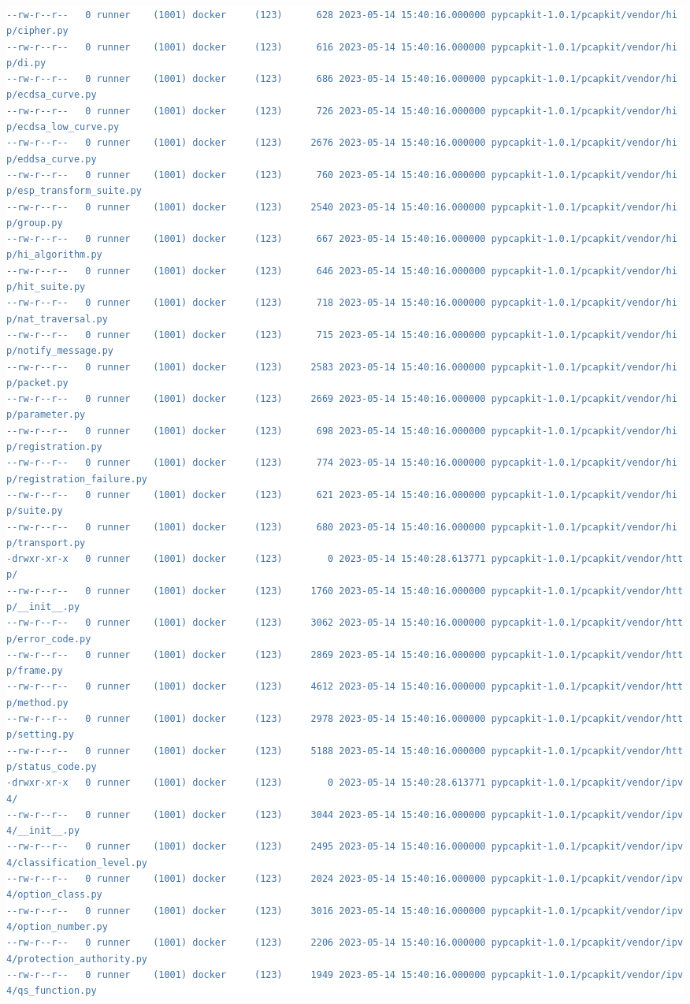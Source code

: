 ```diff
--rw-r--r--   0 runner    (1001) docker     (123)      628 2023-05-14 15:40:16.000000 pypcapkit-1.0.1/pcapkit/vendor/hip/cipher.py
--rw-r--r--   0 runner    (1001) docker     (123)      616 2023-05-14 15:40:16.000000 pypcapkit-1.0.1/pcapkit/vendor/hip/di.py
--rw-r--r--   0 runner    (1001) docker     (123)      686 2023-05-14 15:40:16.000000 pypcapkit-1.0.1/pcapkit/vendor/hip/ecdsa_curve.py
--rw-r--r--   0 runner    (1001) docker     (123)      726 2023-05-14 15:40:16.000000 pypcapkit-1.0.1/pcapkit/vendor/hip/ecdsa_low_curve.py
--rw-r--r--   0 runner    (1001) docker     (123)     2676 2023-05-14 15:40:16.000000 pypcapkit-1.0.1/pcapkit/vendor/hip/eddsa_curve.py
--rw-r--r--   0 runner    (1001) docker     (123)      760 2023-05-14 15:40:16.000000 pypcapkit-1.0.1/pcapkit/vendor/hip/esp_transform_suite.py
--rw-r--r--   0 runner    (1001) docker     (123)     2540 2023-05-14 15:40:16.000000 pypcapkit-1.0.1/pcapkit/vendor/hip/group.py
--rw-r--r--   0 runner    (1001) docker     (123)      667 2023-05-14 15:40:16.000000 pypcapkit-1.0.1/pcapkit/vendor/hip/hi_algorithm.py
--rw-r--r--   0 runner    (1001) docker     (123)      646 2023-05-14 15:40:16.000000 pypcapkit-1.0.1/pcapkit/vendor/hip/hit_suite.py
--rw-r--r--   0 runner    (1001) docker     (123)      718 2023-05-14 15:40:16.000000 pypcapkit-1.0.1/pcapkit/vendor/hip/nat_traversal.py
--rw-r--r--   0 runner    (1001) docker     (123)      715 2023-05-14 15:40:16.000000 pypcapkit-1.0.1/pcapkit/vendor/hip/notify_message.py
--rw-r--r--   0 runner    (1001) docker     (123)     2583 2023-05-14 15:40:16.000000 pypcapkit-1.0.1/pcapkit/vendor/hip/packet.py
--rw-r--r--   0 runner    (1001) docker     (123)     2669 2023-05-14 15:40:16.000000 pypcapkit-1.0.1/pcapkit/vendor/hip/parameter.py
--rw-r--r--   0 runner    (1001) docker     (123)      698 2023-05-14 15:40:16.000000 pypcapkit-1.0.1/pcapkit/vendor/hip/registration.py
--rw-r--r--   0 runner    (1001) docker     (123)      774 2023-05-14 15:40:16.000000 pypcapkit-1.0.1/pcapkit/vendor/hip/registration_failure.py
--rw-r--r--   0 runner    (1001) docker     (123)      621 2023-05-14 15:40:16.000000 pypcapkit-1.0.1/pcapkit/vendor/hip/suite.py
--rw-r--r--   0 runner    (1001) docker     (123)      680 2023-05-14 15:40:16.000000 pypcapkit-1.0.1/pcapkit/vendor/hip/transport.py
-drwxr-xr-x   0 runner    (1001) docker     (123)        0 2023-05-14 15:40:28.613771 pypcapkit-1.0.1/pcapkit/vendor/http/
--rw-r--r--   0 runner    (1001) docker     (123)     1760 2023-05-14 15:40:16.000000 pypcapkit-1.0.1/pcapkit/vendor/http/__init__.py
--rw-r--r--   0 runner    (1001) docker     (123)     3062 2023-05-14 15:40:16.000000 pypcapkit-1.0.1/pcapkit/vendor/http/error_code.py
--rw-r--r--   0 runner    (1001) docker     (123)     2869 2023-05-14 15:40:16.000000 pypcapkit-1.0.1/pcapkit/vendor/http/frame.py
--rw-r--r--   0 runner    (1001) docker     (123)     4612 2023-05-14 15:40:16.000000 pypcapkit-1.0.1/pcapkit/vendor/http/method.py
--rw-r--r--   0 runner    (1001) docker     (123)     2978 2023-05-14 15:40:16.000000 pypcapkit-1.0.1/pcapkit/vendor/http/setting.py
--rw-r--r--   0 runner    (1001) docker     (123)     5188 2023-05-14 15:40:16.000000 pypcapkit-1.0.1/pcapkit/vendor/http/status_code.py
-drwxr-xr-x   0 runner    (1001) docker     (123)        0 2023-05-14 15:40:28.613771 pypcapkit-1.0.1/pcapkit/vendor/ipv4/
--rw-r--r--   0 runner    (1001) docker     (123)     3044 2023-05-14 15:40:16.000000 pypcapkit-1.0.1/pcapkit/vendor/ipv4/__init__.py
--rw-r--r--   0 runner    (1001) docker     (123)     2495 2023-05-14 15:40:16.000000 pypcapkit-1.0.1/pcapkit/vendor/ipv4/classification_level.py
--rw-r--r--   0 runner    (1001) docker     (123)     2024 2023-05-14 15:40:16.000000 pypcapkit-1.0.1/pcapkit/vendor/ipv4/option_class.py
--rw-r--r--   0 runner    (1001) docker     (123)     3016 2023-05-14 15:40:16.000000 pypcapkit-1.0.1/pcapkit/vendor/ipv4/option_number.py
--rw-r--r--   0 runner    (1001) docker     (123)     2206 2023-05-14 15:40:16.000000 pypcapkit-1.0.1/pcapkit/vendor/ipv4/protection_authority.py
--rw-r--r--   0 runner    (1001) docker     (123)     1949 2023-05-14 15:40:16.000000 pypcapkit-1.0.1/pcapkit/vendor/ipv4/qs_function.py
```